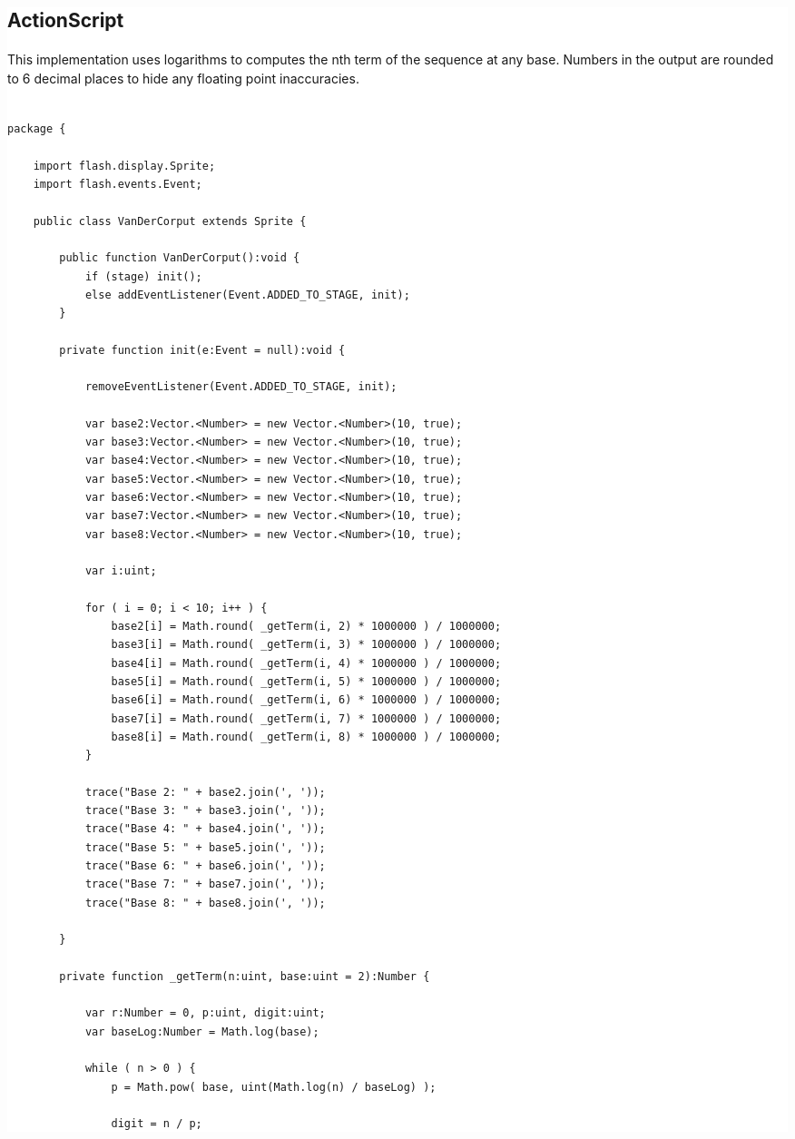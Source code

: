 

## ActionScript

This implementation uses logarithms to computes the nth term of the sequence at any base. Numbers in the output are rounded to 6 decimal places to hide any floating point inaccuracies.

```ActionScript3

package {

    import flash.display.Sprite;
    import flash.events.Event;

    public class VanDerCorput extends Sprite {

        public function VanDerCorput():void {
            if (stage) init();
            else addEventListener(Event.ADDED_TO_STAGE, init);
        }

        private function init(e:Event = null):void {

            removeEventListener(Event.ADDED_TO_STAGE, init);

            var base2:Vector.<Number> = new Vector.<Number>(10, true);
            var base3:Vector.<Number> = new Vector.<Number>(10, true);
            var base4:Vector.<Number> = new Vector.<Number>(10, true);
            var base5:Vector.<Number> = new Vector.<Number>(10, true);
            var base6:Vector.<Number> = new Vector.<Number>(10, true);
            var base7:Vector.<Number> = new Vector.<Number>(10, true);
            var base8:Vector.<Number> = new Vector.<Number>(10, true);

            var i:uint;

            for ( i = 0; i < 10; i++ ) {
                base2[i] = Math.round( _getTerm(i, 2) * 1000000 ) / 1000000;
                base3[i] = Math.round( _getTerm(i, 3) * 1000000 ) / 1000000;
                base4[i] = Math.round( _getTerm(i, 4) * 1000000 ) / 1000000;
                base5[i] = Math.round( _getTerm(i, 5) * 1000000 ) / 1000000;
                base6[i] = Math.round( _getTerm(i, 6) * 1000000 ) / 1000000;
                base7[i] = Math.round( _getTerm(i, 7) * 1000000 ) / 1000000;
                base8[i] = Math.round( _getTerm(i, 8) * 1000000 ) / 1000000;
            }

            trace("Base 2: " + base2.join(', '));
            trace("Base 3: " + base3.join(', '));
            trace("Base 4: " + base4.join(', '));
            trace("Base 5: " + base5.join(', '));
            trace("Base 6: " + base6.join(', '));
            trace("Base 7: " + base7.join(', '));
            trace("Base 8: " + base8.join(', '));

        }

        private function _getTerm(n:uint, base:uint = 2):Number {

            var r:Number = 0, p:uint, digit:uint;
            var baseLog:Number = Math.log(base);

            while ( n > 0 ) {
                p = Math.pow( base, uint(Math.log(n) / baseLog) );

                digit = n / p;
```